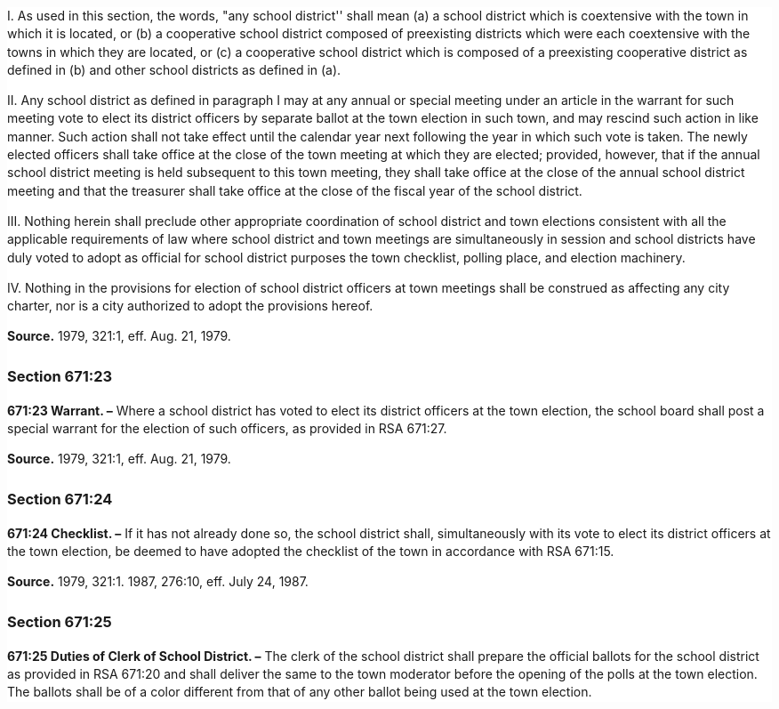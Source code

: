  I. As used in this section, the words, "any school district'' shall
mean (a) a school district which is coextensive with the town in which
it is located, or (b) a cooperative school district composed of
preexisting districts which were each coextensive with the towns in
which they are located, or (c) a cooperative school district which is
composed of a preexisting cooperative district as defined in (b) and
other school districts as defined in (a).
                                             
 II. Any school district as defined in paragraph I may at any annual
or special meeting under an article in the warrant for such meeting vote
to elect its district officers by separate ballot at the town election
in such town, and may rescind such action in like manner. Such action
shall not take effect until the calendar year next following the year in
which such vote is taken. The newly elected officers shall take office
at the close of the town meeting at which they are elected; provided,
however, that if the annual school district meeting is held subsequent
to this town meeting, they shall take office at the close of the annual
school district meeting and that the treasurer shall take office at the
close of the fiscal year of the school district.
                                             
 III. Nothing herein shall preclude other appropriate coordination of
school district and town elections consistent with all the applicable
requirements of law where school district and town meetings are
simultaneously in session and school districts have duly voted to adopt
as official for school district purposes the town checklist, polling
place, and election machinery.
                                             
 IV. Nothing in the provisions for election of school district
officers at town meetings shall be construed as affecting any city
charter, nor is a city authorized to adopt the provisions hereof.

**Source.** 1979, 321:1, eff. Aug. 21, 1979.

### Section 671:23

 **671:23 Warrant. –** Where a school district has voted to elect its
district officers at the town election, the school board shall post a
special warrant for the election of such officers, as provided in RSA
671:27.

**Source.** 1979, 321:1, eff. Aug. 21, 1979.

### Section 671:24

 **671:24 Checklist. –** If it has not already done so, the school
district shall, simultaneously with its vote to elect its district
officers at the town election, be deemed to have adopted the checklist
of the town in accordance with RSA 671:15.

**Source.** 1979, 321:1. 1987, 276:10, eff. July 24, 1987.

### Section 671:25

 **671:25 Duties of Clerk of School District. –** The clerk of the
school district shall prepare the official ballots for the school
district as provided in RSA 671:20 and shall deliver the same to the
town moderator before the opening of the polls at the town election. The
ballots shall be of a color different from that of any other ballot
being used at the town election.
